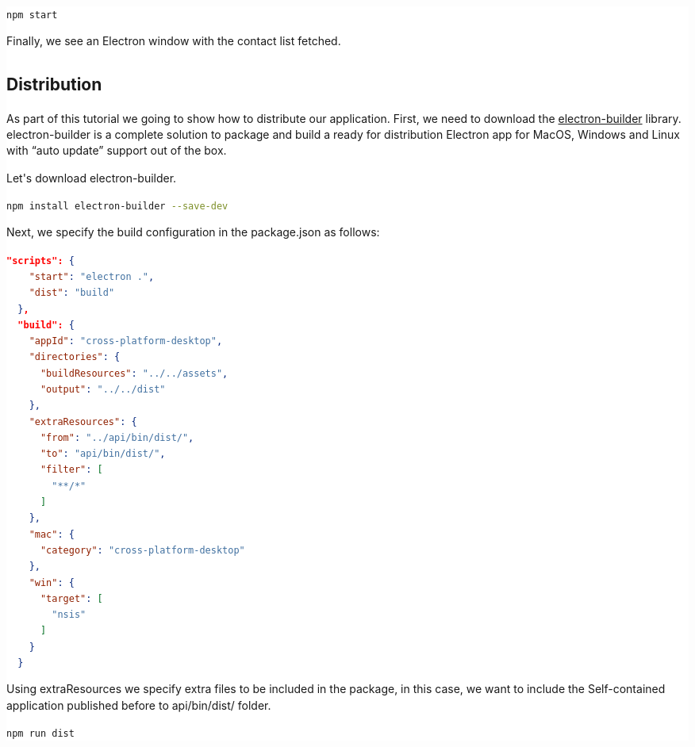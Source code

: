 ```bash
npm start
```

Finally, we see an Electron window with the contact list fetched.

## Distribution

As part of this tutorial we going to show how to distribute our application. First, we need to download the [electron-builder](https://github.com/electron-userland/electron-builder) library. electron-builder is a complete solution to package and build a ready for distribution Electron app for MacOS, Windows and Linux with “auto update” support out of the box.

Let's download electron-builder.

```bash
npm install electron-builder --save-dev
```

Next, we specify the build configuration in the package.json as follows:

```Json
"scripts": {
    "start": "electron .",
    "dist": "build"
  },
  "build": {
    "appId": "cross-platform-desktop",
    "directories": {
      "buildResources": "../../assets",
      "output": "../../dist"
    },
    "extraResources": {
      "from": "../api/bin/dist/",
      "to": "api/bin/dist/",
      "filter": [
        "**/*"
      ]
    },
    "mac": {
      "category": "cross-platform-desktop"
    },
    "win": {
      "target": [
        "nsis"
      ]
    }
  }
```
Using extraResources we specify extra files to be included in the package, in this case, we want to include the Self-contained application published before to api/bin/dist/ folder.

```bash
npm run dist
```
